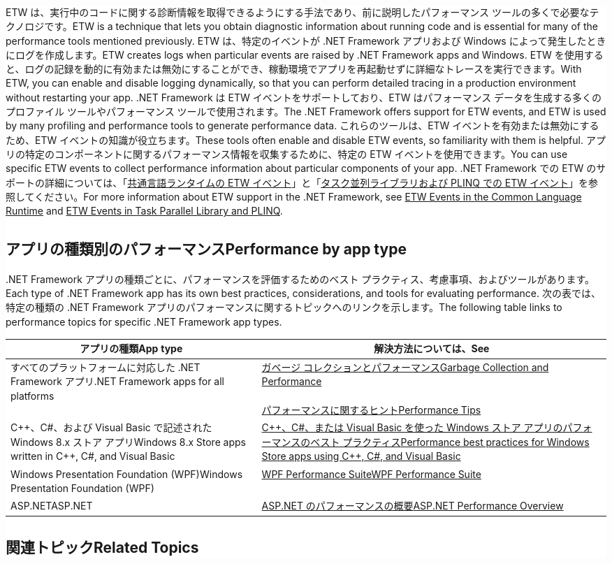  <span data-ttu-id="f0351-147">ETW は、実行中のコードに関する診断情報を取得できるようにする手法であり、前に説明したパフォーマンス ツールの多くで必要なテクノロジです。</span><span class="sxs-lookup"><span data-stu-id="f0351-147">ETW is a technique that lets you obtain diagnostic information about running code and is essential for many of the performance tools mentioned previously.</span></span> <span data-ttu-id="f0351-148">ETW は、特定のイベントが .NET Framework アプリおよび Windows によって発生したときにログを作成します。</span><span class="sxs-lookup"><span data-stu-id="f0351-148">ETW creates logs when particular events are raised by .NET Framework apps and Windows.</span></span> <span data-ttu-id="f0351-149">ETW を使用すると、ログの記録を動的に有効または無効にすることができ、稼動環境でアプリを再起動せずに詳細なトレースを実行できます。</span><span class="sxs-lookup"><span data-stu-id="f0351-149">With ETW, you can enable and disable logging dynamically, so that you can perform detailed tracing in a production environment without restarting your app.</span></span> <span data-ttu-id="f0351-150">.NET Framework は ETW イベントをサポートしており、ETW はパフォーマンス データを生成する多くのプロファイル ツールやパフォーマンス ツールで使用されます。</span><span class="sxs-lookup"><span data-stu-id="f0351-150">The .NET Framework offers support for ETW events, and ETW is used by many profiling and performance tools to generate performance data.</span></span> <span data-ttu-id="f0351-151">これらのツールは、ETW イベントを有効または無効にするため、ETW イベントの知識が役立ちます。</span><span class="sxs-lookup"><span data-stu-id="f0351-151">These tools often enable and disable ETW events, so familiarity with them is helpful.</span></span> <span data-ttu-id="f0351-152">アプリの特定のコンポーネントに関するパフォーマンス情報を収集するために、特定の ETW イベントを使用できます。</span><span class="sxs-lookup"><span data-stu-id="f0351-152">You can use specific ETW events to collect performance information about particular components of your app.</span></span> <span data-ttu-id="f0351-153">.NET Framework での ETW のサポートの詳細については、「[共通言語ランタイムの ETW イベント](etw-events-in-the-common-language-runtime.md)」と「[タスク並列ライブラリおよび PLINQ での ETW イベント](etw-events-in-task-parallel-library-and-plinq.md)」を参照してください。</span><span class="sxs-lookup"><span data-stu-id="f0351-153">For more information about ETW support in the .NET Framework, see [ETW Events in the Common Language Runtime](etw-events-in-the-common-language-runtime.md) and [ETW Events in Task Parallel Library and PLINQ](etw-events-in-task-parallel-library-and-plinq.md).</span></span>  
  
## <a name="performance-by-app-type"></a><span data-ttu-id="f0351-154">アプリの種類別のパフォーマンス</span><span class="sxs-lookup"><span data-stu-id="f0351-154">Performance by app type</span></span>  

 <span data-ttu-id="f0351-155">.NET Framework アプリの種類ごとに、パフォーマンスを評価するためのベスト プラクティス、考慮事項、およびツールがあります。</span><span class="sxs-lookup"><span data-stu-id="f0351-155">Each type of .NET Framework app has its own best practices, considerations, and tools for evaluating performance.</span></span> <span data-ttu-id="f0351-156">次の表では、特定の種類の .NET Framework アプリのパフォーマンスに関するトピックへのリンクを示します。</span><span class="sxs-lookup"><span data-stu-id="f0351-156">The following table links to performance topics for specific .NET Framework app types.</span></span>  
  
|<span data-ttu-id="f0351-157">アプリの種類</span><span class="sxs-lookup"><span data-stu-id="f0351-157">App type</span></span>|<span data-ttu-id="f0351-158">解決方法については、</span><span class="sxs-lookup"><span data-stu-id="f0351-158">See</span></span>|  
|--------------|---------|  
|<span data-ttu-id="f0351-159">すべてのプラットフォームに対応した .NET Framework アプリ</span><span class="sxs-lookup"><span data-stu-id="f0351-159">.NET Framework apps for all platforms</span></span>|[<span data-ttu-id="f0351-160">ガベージ コレクションとパフォーマンス</span><span class="sxs-lookup"><span data-stu-id="f0351-160">Garbage Collection and Performance</span></span>](../../standard/garbage-collection/performance.md)<br /><br /> [<span data-ttu-id="f0351-161">パフォーマンスに関するヒント</span><span class="sxs-lookup"><span data-stu-id="f0351-161">Performance Tips</span></span>](performance-tips.md)|  
|<span data-ttu-id="f0351-162">C++、C#、および Visual Basic で記述された Windows 8.x ストア アプリ</span><span class="sxs-lookup"><span data-stu-id="f0351-162">Windows 8.x Store apps written in C++, C#, and Visual Basic</span></span>|<span data-ttu-id="f0351-163">[C++、C#、または Visual Basic を使った Windows ストア アプリのパフォーマンスのベスト プラクティス](/previous-versions/windows/apps/hh750313(v=win.10))</span><span class="sxs-lookup"><span data-stu-id="f0351-163">[Performance best practices for Windows Store apps using C++, C#, and Visual Basic](/previous-versions/windows/apps/hh750313(v=win.10))</span></span>|  
|<span data-ttu-id="f0351-164">Windows Presentation Foundation (WPF)</span><span class="sxs-lookup"><span data-stu-id="f0351-164">Windows Presentation Foundation (WPF)</span></span>|<span data-ttu-id="f0351-165">[WPF Performance Suite](/previous-versions/dotnet/netframework-4.0/aa969767(v=vs.100))</span><span class="sxs-lookup"><span data-stu-id="f0351-165">[WPF Performance Suite](/previous-versions/dotnet/netframework-4.0/aa969767(v=vs.100))</span></span>|  
|<span data-ttu-id="f0351-166">ASP.NET</span><span class="sxs-lookup"><span data-stu-id="f0351-166">ASP.NET</span></span>|<span data-ttu-id="f0351-167">[ASP.NET のパフォーマンスの概要](/previous-versions/aspnet/cc668225(v=vs.100))</span><span class="sxs-lookup"><span data-stu-id="f0351-167">[ASP.NET Performance Overview](/previous-versions/aspnet/cc668225(v=vs.100))</span></span>|  
  
## <a name="related-topics"></a><span data-ttu-id="f0351-168">関連トピック</span><span class="sxs-lookup"><span data-stu-id="f0351-168">Related Topics</span></span>  
  